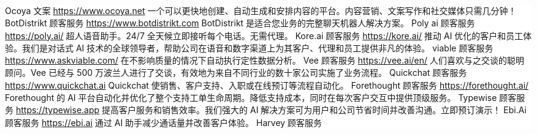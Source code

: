 <tr>
<td>Ocoya</td>
<td>文案</td>
<td><a href="https://www.ocoya.net" target="_blank">https://www.ocoya.net</a></td>
<td>一个可以更快地创建、自动生成和安排内容的平台。内容营销、文案写作和社交媒体只需几分钟！</td>
</tr>
<tr>
<td>BotDistrikt</td>
<td>顾客服务</td>
<td><a href="https://www.botdistrikt.com" target="_blank">https://www.botdistrikt.com</a></td>
<td>BotDistrikt 是适合您业务的完整聊天机器人解决方案。</td>
</tr>
<tr>
<td>Poly ai</td>
<td>顾客服务</td>
<td><a href="https://poly.ai/" target="_blank">https://poly.ai/</a></td>
<td>超人语音助手。24/7 全天候立即接听每个电话。无需代理。</td>
</tr>
<tr>
<td>Kore.ai</td>
<td>顾客服务</td>
<td><a href="https://kore.ai/" target="_blank">https://kore.ai/</a></td>
<td>推动 AI 优化的客户和员工体验。我们是对话式 AI 技术的全球领导者，帮助公司在语音和数字渠道上为其客户、代理和员工提供非凡的体验。</td>
</tr>
<tr>
<td>viable</td>
<td>顾客服务</td>
<td><a href="https://www.askviable.com/" target="_blank">https://www.askviable.com/</a></td>
<td>在不影响质量的情况下自动执行定性数据分析。</td>
</tr>
<tr>
<td>Vee</td>
<td>顾客服务</td>
<td><a href="https://vee.ai/en/" target="_blank">https://vee.ai/en/</a></td>
<td>人们喜欢与之交谈的聪明顾问。Vee 已经与 500 万波兰人进行了交谈，有效地为来自不同行业的数十家公司实施了业务流程。</td>
</tr>
<tr>
<td>Quickchat</td>
<td>顾客服务</td>
<td><a href="https://www.quickchat.ai" target="_blank">https://www.quickchat.ai</a></td>
<td>Quickchat 使销售、客户支持、入职或在线预订等流程自动化。</td>
</tr>
<tr>
<td>Forethought</td>
<td>顾客服务</td>
<td><a href="https://forethought.ai/" target="_blank">https://forethought.ai/</a></td>
<td>Forethought 的 AI 平台自动化并优化了整个支持工单生命周期。降低支持成本，同时在每次客户交互中提供顶级服务。</td>
</tr>
<tr>
<td>Typewise</td>
<td>顾客服务</td>
<td><a href="https://typewise.app" target="_blank">https://typewise.app</a></td>
<td>提高客户服务和销售效率。我们强大的 AI 解决方案可为用户和公司节省时间并改善沟通。立即预订演示！</td>
</tr>
<tr>
<td>Ebi.Ai</td>
<td>顾客服务</td>
<td><a href="https://ebi.ai" target="_blank">https://ebi.ai</a></td>
<td>通过 AI 助手减少通话量并改善客户体验。</td>
</tr>
<tr>
<td>Harvey</td>
<td>顾客服务</td>